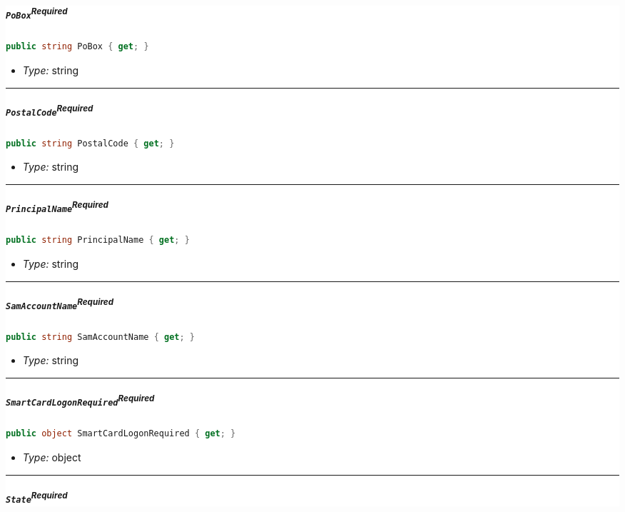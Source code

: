 
##### `PoBox`<sup>Required</sup> <a name="PoBox" id="@cdktf/provider-ad.user.User.property.poBox"></a>

```csharp
public string PoBox { get; }
```

- *Type:* string

---

##### `PostalCode`<sup>Required</sup> <a name="PostalCode" id="@cdktf/provider-ad.user.User.property.postalCode"></a>

```csharp
public string PostalCode { get; }
```

- *Type:* string

---

##### `PrincipalName`<sup>Required</sup> <a name="PrincipalName" id="@cdktf/provider-ad.user.User.property.principalName"></a>

```csharp
public string PrincipalName { get; }
```

- *Type:* string

---

##### `SamAccountName`<sup>Required</sup> <a name="SamAccountName" id="@cdktf/provider-ad.user.User.property.samAccountName"></a>

```csharp
public string SamAccountName { get; }
```

- *Type:* string

---

##### `SmartCardLogonRequired`<sup>Required</sup> <a name="SmartCardLogonRequired" id="@cdktf/provider-ad.user.User.property.smartCardLogonRequired"></a>

```csharp
public object SmartCardLogonRequired { get; }
```

- *Type:* object

---

##### `State`<sup>Required</sup> <a name="State" id="@cdktf/provider-ad.user.User.property.state"></a>

